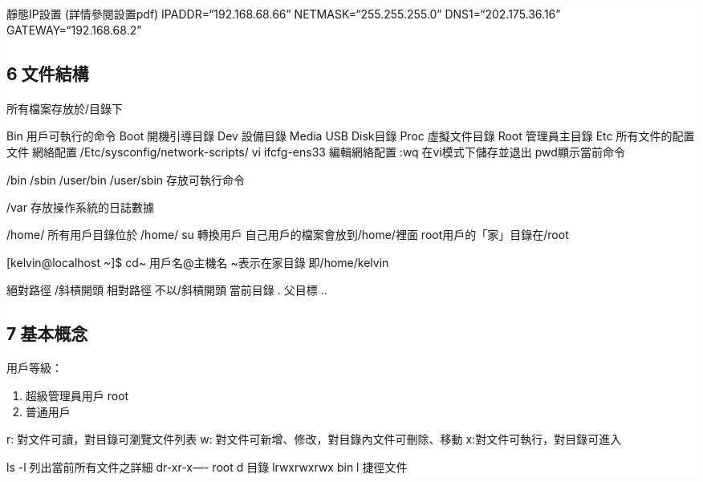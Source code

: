 靜態IP設置
(詳情參閱設置pdf)
IPADDR=“192.168.68.66”
NETMASK=“255.255.255.0”
DNS1=“202.175.36.16”
GATEWAY=“192.168.68.2”

## 6 文件結構

所有檔案存放於/目錄下

Bin 用戶可執行的命令
Boot 開機引導目錄
Dev 設備目錄
Media USB Disk目錄
Proc 虛擬文件目錄
Root 管理員主目錄
Etc 所有文件的配置文件
網絡配置 /Etc/sysconfig/network-scripts/
vi ifcfg-ens33 編輯網絡配置
:wq 在vi模式下儲存並退出
pwd顯示當前命令

/bin /sbin /user/bin /user/sbin
存放可執行命令

/var 存放操作系統的日誌數據

/home/
所有用戶目錄位於 /home/
su 轉換用戶
自己用戶的檔案會放到/home/裡面
root用戶的「家」目錄在/root

[kelvin@localhost \~]\$ cd\~
用戶名@主機名 ~表示在家目錄 即/home/kelvin

絕對路徑 /斜槓開頭
相對路徑 不以/斜槓開頭
當前目錄 .
父目標 ..

## 7 基本概念

用戶等級：

1. 超級管理員用戶 root
2. 普通用戶

r: 對文件可讀，對目錄可瀏覽文件列表
w: 對文件可新增、修改，對目錄內文件可刪除、移動
x:對文件可執行，對目錄可進入

ls -l
列出當前所有文件之詳細
dr-xr-x—- root
d 目錄
lrwxrwxrwx bin
l 捷徑文件
